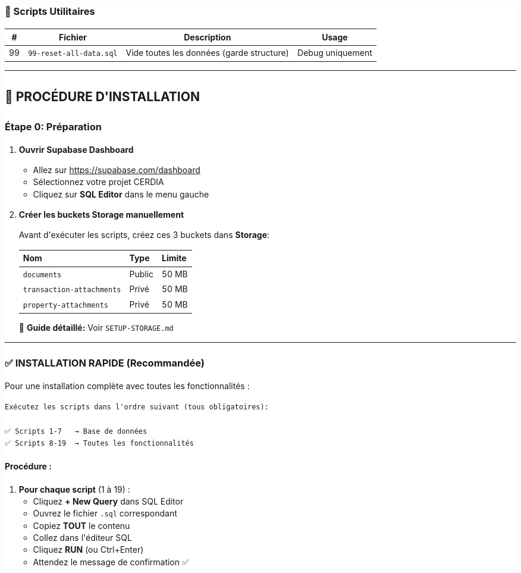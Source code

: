 ### 🔴 Scripts Utilitaires

| # | Fichier | Description | Usage |
|---|---------|-------------|-------|
| 99 | `99-reset-all-data.sql` | Vide toutes les données (garde structure) | Debug uniquement |

---

## 🎯 PROCÉDURE D'INSTALLATION

### Étape 0: Préparation

1. **Ouvrir Supabase Dashboard**
   - Allez sur https://supabase.com/dashboard
   - Sélectionnez votre projet CERDIA
   - Cliquez sur **SQL Editor** dans le menu gauche

2. **Créer les buckets Storage manuellement**

   Avant d'exécuter les scripts, créez ces 3 buckets dans **Storage**:

   | Nom | Type | Limite |
   |-----|------|--------|
   | `documents` | Public | 50 MB |
   | `transaction-attachments` | Privé | 50 MB |
   | `property-attachments` | Privé | 50 MB |

   📖 **Guide détaillé:** Voir `SETUP-STORAGE.md`

---

### ✅ INSTALLATION RAPIDE (Recommandée)

Pour une installation complète avec toutes les fonctionnalités :

```
Exécutez les scripts dans l'ordre suivant (tous obligatoires):

✅ Scripts 1-7   → Base de données
✅ Scripts 8-19  → Toutes les fonctionnalités
```

#### Procédure :

1. **Pour chaque script** (1 à 19) :
   - Cliquez **+ New Query** dans SQL Editor
   - Ouvrez le fichier `.sql` correspondant
   - Copiez **TOUT** le contenu
   - Collez dans l'éditeur SQL
   - Cliquez **RUN** (ou Ctrl+Enter)
   - Attendez le message de confirmation ✅
